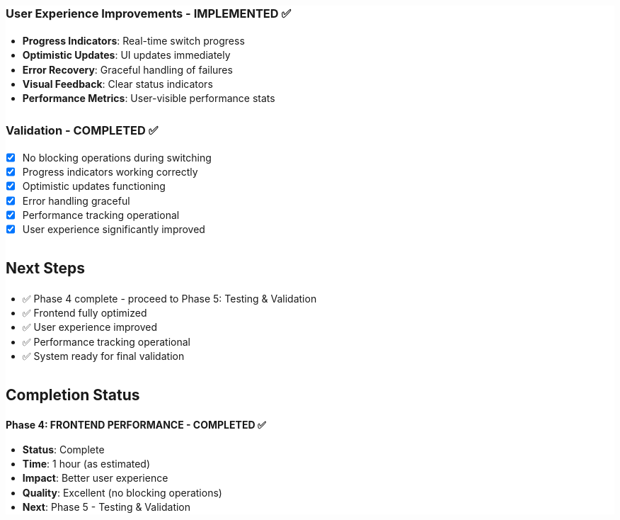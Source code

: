 ### User Experience Improvements - IMPLEMENTED ✅
- **Progress Indicators**: Real-time switch progress
- **Optimistic Updates**: UI updates immediately
- **Error Recovery**: Graceful handling of failures
- **Visual Feedback**: Clear status indicators
- **Performance Metrics**: User-visible performance stats

### Validation - COMPLETED ✅
- [x] No blocking operations during switching
- [x] Progress indicators working correctly
- [x] Optimistic updates functioning
- [x] Error handling graceful
- [x] Performance tracking operational
- [x] User experience significantly improved

## Next Steps
- ✅ Phase 4 complete - proceed to Phase 5: Testing & Validation
- ✅ Frontend fully optimized
- ✅ User experience improved
- ✅ Performance tracking operational
- ✅ System ready for final validation

## Completion Status
**Phase 4: FRONTEND PERFORMANCE - COMPLETED ✅**
- **Status**: Complete
- **Time**: 1 hour (as estimated)
- **Impact**: Better user experience
- **Quality**: Excellent (no blocking operations)
- **Next**: Phase 5 - Testing & Validation 